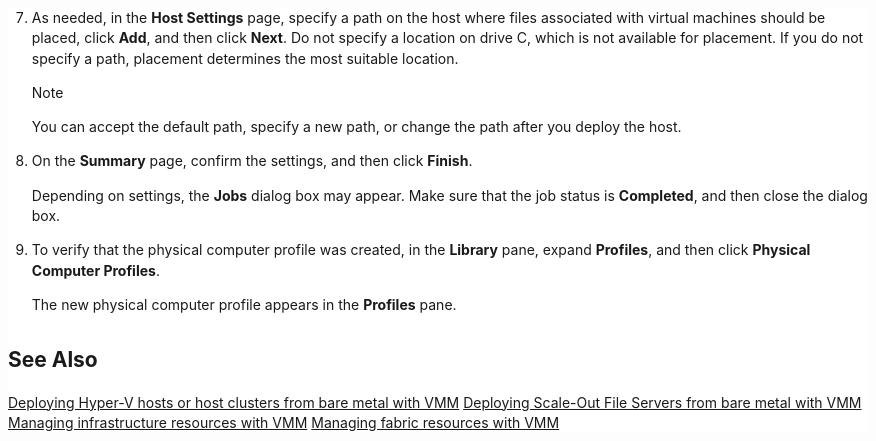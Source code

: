 7.  As needed, in the **Host Settings** page, specify a path on the host where files associated with virtual machines should be placed, click **Add**, and then click **Next**. Do not specify a location on drive C, which is not available for placement. If you do not specify a path, placement determines the most suitable location.

    > [!NOTE]
    > You can accept the default path, specify a new path, or change the path after you deploy the host.

8.  On the **Summary** page, confirm the settings, and then click **Finish**.

    Depending on settings, the **Jobs** dialog box may appear. Make sure that the job status is **Completed**, and then close the dialog box.

9. To verify that the physical computer profile was created, in the **Library** pane, expand **Profiles**, and then click **Physical Computer Profiles**.

    The new physical computer profile appears in the **Profiles** pane.

## See Also
[Deploying Hyper-V hosts or host clusters from bare metal with VMM](Deploying-Hyper-V-hosts-or-host-clusters-from-bare-metal-with-VMM.md)
[Deploying Scale-Out File Servers from bare metal with VMM](Deploying-Scale-Out-File-Servers-from-bare-metal-with-VMM.md)
[Managing infrastructure resources with VMM](Managing-infrastructure-resources-with-VMM.md)
[Managing fabric resources with VMM](Managing-fabric-resources-with-VMM.md)



